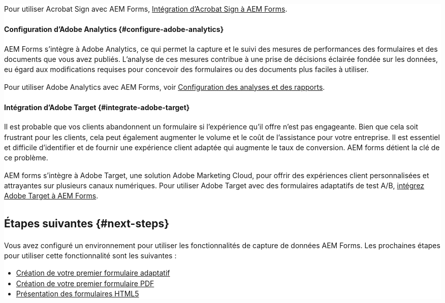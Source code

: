 Pour utiliser Acrobat Sign avec AEM Forms, [Intégration d’Acrobat Sign à AEM Forms](/help/forms/using/adobe-sign-integration-adaptive-forms.md).

#### Configuration d’Adobe Analytics {#configure-adobe-analytics}

AEM Forms s’intègre à Adobe Analytics, ce qui permet la capture et le suivi des mesures de performances des formulaires et des documents que vous avez publiés. L’analyse de ces mesures contribue à une prise de décisions éclairée fondée sur les données, eu égard aux modifications requises pour concevoir des formulaires ou des documents plus faciles à utiliser.

Pour utiliser Adobe Analytics avec AEM Forms, voir [Configuration des analyses et des rapports](/help/forms/using/configure-analytics-forms-documents.md).

#### Intégration d’Adobe Target {#integrate-adobe-target}

Il est probable que vos clients abandonnent un formulaire si l’expérience qu’il offre n’est pas engageante. Bien que cela soit frustrant pour les clients, cela peut également augmenter le volume et le coût de l’assistance pour votre entreprise. Il est essentiel et difficile d’identifier et de fournir une expérience client adaptée qui augmente le taux de conversion. AEM forms détient la clé de ce problème.

AEM forms s’intègre à Adobe Target, une solution Adobe Marketing Cloud, pour offrir des expériences client personnalisées et attrayantes sur plusieurs canaux numériques. Pour utiliser Adobe Target avec des formulaires adaptatifs de test A/B, [intégrez Adobe Target à AEM Forms](/help/forms/using/ab-testing-adaptive-forms.md#setupandintegratetargetinaemforms).

## Étapes suivantes {#next-steps}

Vous avez configuré un environnement pour utiliser les fonctionnalités de capture de données AEM Forms. Les prochaines étapes pour utiliser cette fonctionnalité sont les suivantes :

* [Création de votre premier formulaire adaptatif](/help/forms/using/create-your-first-adaptive-form.md)
* [Création de votre premier formulaire PDF](https://helpx.adobe.com/content/dam/help/fr/experience-manager/6-4/forms/pdf/designer-quickstart.pdf)
* [Présentation des formulaires HTML5](/help/forms/using/introduction.md)
